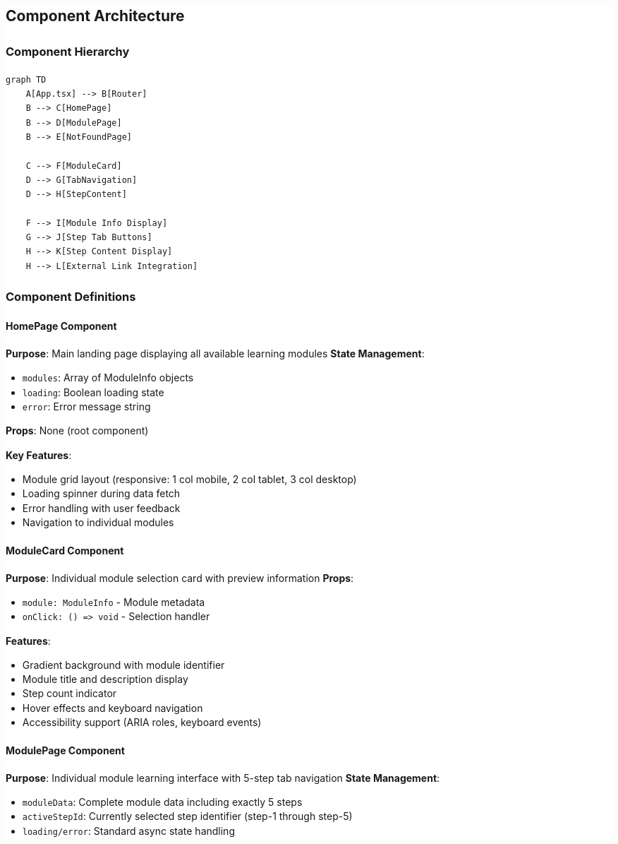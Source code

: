 ## Component Architecture

### Component Hierarchy

```mermaid
graph TD
    A[App.tsx] --> B[Router]
    B --> C[HomePage]
    B --> D[ModulePage]
    B --> E[NotFoundPage]
    
    C --> F[ModuleCard]
    D --> G[TabNavigation]
    D --> H[StepContent]
    
    F --> I[Module Info Display]
    G --> J[Step Tab Buttons]
    H --> K[Step Content Display]
    H --> L[External Link Integration]
```

### Component Definitions

#### HomePage Component
**Purpose**: Main landing page displaying all available learning modules
**State Management**:
- `modules`: Array of ModuleInfo objects
- `loading`: Boolean loading state
- `error`: Error message string

**Props**: None (root component)

**Key Features**:
- Module grid layout (responsive: 1 col mobile, 2 col tablet, 3 col desktop)
- Loading spinner during data fetch
- Error handling with user feedback
- Navigation to individual modules

#### ModuleCard Component
**Purpose**: Individual module selection card with preview information
**Props**:
- `module: ModuleInfo` - Module metadata
- `onClick: () => void` - Selection handler

**Features**:
- Gradient background with module identifier
- Module title and description display
- Step count indicator
- Hover effects and keyboard navigation
- Accessibility support (ARIA roles, keyboard events)

#### ModulePage Component
**Purpose**: Individual module learning interface with 5-step tab navigation
**State Management**:
- `moduleData`: Complete module data including exactly 5 steps
- `activeStepId`: Currently selected step identifier (step-1 through step-5)
- `loading/error`: Standard async state handling
